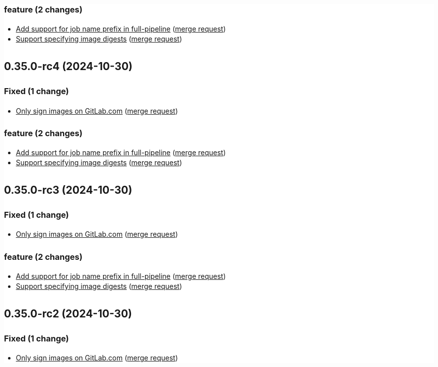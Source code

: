 ### feature (2 changes)

- [Add support for job name prefix in full-pipeline](https://gitlab.com/components/opentofu/-/commit/72675b768dc3ddf81b0d665e0b5eadbebe10388e) ([merge request](https://gitlab.com/components/opentofu/-/merge_requests/153))
- [Support specifying image digests](https://gitlab.com/components/opentofu/-/commit/e6460418e6f1846f16474f6cadab2b935be556e7) ([merge request](https://gitlab.com/components/opentofu/-/merge_requests/152))

## 0.35.0-rc4 (2024-10-30)

### Fixed (1 change)

- [Only sign images on GitLab.com](https://gitlab.com/components/opentofu/-/commit/bafd24de55b17039204e9dbf1a6c9cdbb718a009) ([merge request](https://gitlab.com/components/opentofu/-/merge_requests/155))

### feature (2 changes)

- [Add support for job name prefix in full-pipeline](https://gitlab.com/components/opentofu/-/commit/72675b768dc3ddf81b0d665e0b5eadbebe10388e) ([merge request](https://gitlab.com/components/opentofu/-/merge_requests/153))
- [Support specifying image digests](https://gitlab.com/components/opentofu/-/commit/e6460418e6f1846f16474f6cadab2b935be556e7) ([merge request](https://gitlab.com/components/opentofu/-/merge_requests/152))

## 0.35.0-rc3 (2024-10-30)

### Fixed (1 change)

- [Only sign images on GitLab.com](https://gitlab.com/components/opentofu/-/commit/bafd24de55b17039204e9dbf1a6c9cdbb718a009) ([merge request](https://gitlab.com/components/opentofu/-/merge_requests/155))

### feature (2 changes)

- [Add support for job name prefix in full-pipeline](https://gitlab.com/components/opentofu/-/commit/72675b768dc3ddf81b0d665e0b5eadbebe10388e) ([merge request](https://gitlab.com/components/opentofu/-/merge_requests/153))
- [Support specifying image digests](https://gitlab.com/components/opentofu/-/commit/e6460418e6f1846f16474f6cadab2b935be556e7) ([merge request](https://gitlab.com/components/opentofu/-/merge_requests/152))

## 0.35.0-rc2 (2024-10-30)

### Fixed (1 change)

- [Only sign images on GitLab.com](https://gitlab.com/components/opentofu/-/commit/bafd24de55b17039204e9dbf1a6c9cdbb718a009) ([merge request](https://gitlab.com/components/opentofu/-/merge_requests/155))
